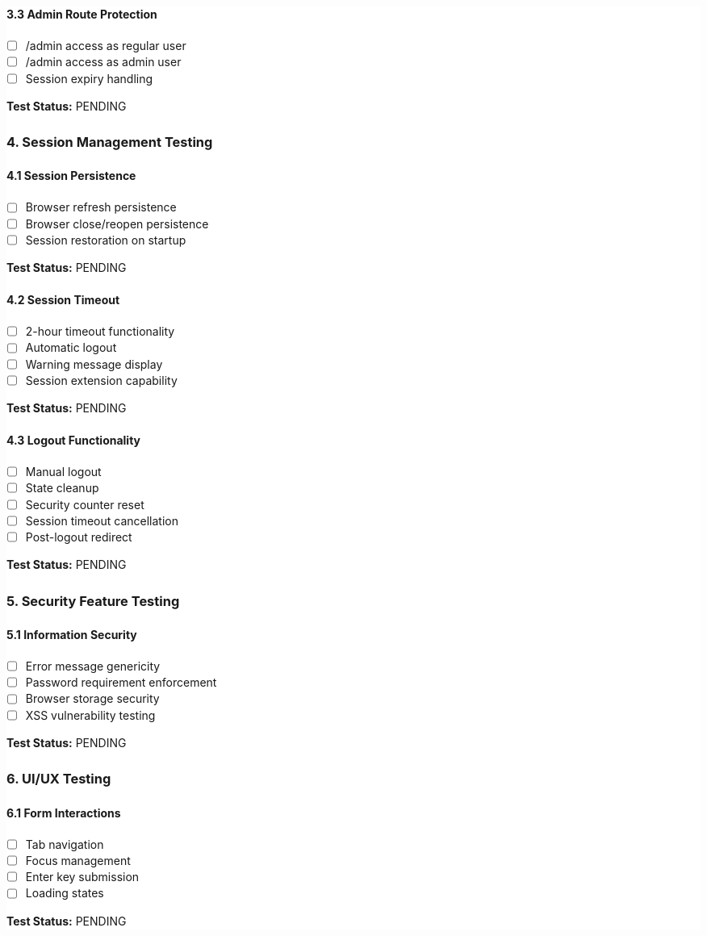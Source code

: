 #### 3.3 Admin Route Protection
- [ ] /admin access as regular user
- [ ] /admin access as admin user
- [ ] Session expiry handling

**Test Status:** PENDING

### 4. Session Management Testing

#### 4.1 Session Persistence
- [ ] Browser refresh persistence
- [ ] Browser close/reopen persistence
- [ ] Session restoration on startup

**Test Status:** PENDING

#### 4.2 Session Timeout
- [ ] 2-hour timeout functionality
- [ ] Automatic logout
- [ ] Warning message display
- [ ] Session extension capability

**Test Status:** PENDING

#### 4.3 Logout Functionality
- [ ] Manual logout
- [ ] State cleanup
- [ ] Security counter reset
- [ ] Session timeout cancellation
- [ ] Post-logout redirect

**Test Status:** PENDING

### 5. Security Feature Testing

#### 5.1 Information Security
- [ ] Error message genericity
- [ ] Password requirement enforcement
- [ ] Browser storage security
- [ ] XSS vulnerability testing

**Test Status:** PENDING

### 6. UI/UX Testing

#### 6.1 Form Interactions
- [ ] Tab navigation
- [ ] Focus management
- [ ] Enter key submission
- [ ] Loading states

**Test Status:** PENDING
